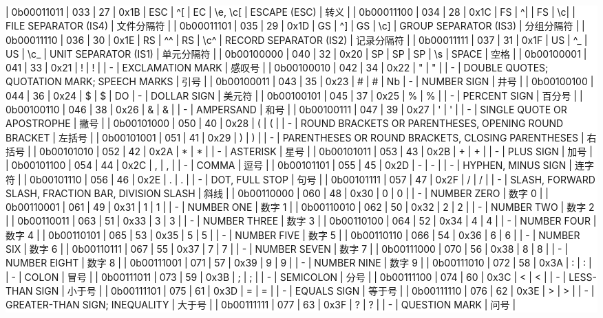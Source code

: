 | 0b00011011 | 033    | 27     | 0x1B     | ESC   | ^[      | EC       | \e, \c[    | ESCAPE (ESC)                                         | 转义             |
| 0b00011100 | 034    | 28     | 0x1C     | FS    | ^\|     | FS       | \c\|       | FILE SEPARATOR (IS4)                                 | 文件分隔符       |
| 0b00011101 | 035    | 29     | 0x1D     | GS    | ^]      | GS       | \c]        | GROUP SEPARATOR (IS3)                                | 分组分隔符       |
| 0b00011110 | 036    | 30     | 0x1E     | RS    | ^^      | RS       | \c^        | RECORD SEPARATOR (IS2)                               | 记录分隔符       |
| 0b00011111 | 037    | 31     | 0x1F     | US    | ^_      | US       | \c_        | UNIT SEPARATOR (IS1)                                 | 单元分隔符       |
| 0b00100000 | 040    | 32     | 0x20     | SP    | SP      | SP       | \s         | SPACE                                                | 空格             |
| 0b00100001 | 041    | 33     | 0x21     | !     | !       |          | -          | EXCLAMATION MARK                                     | 感叹号           |
| 0b00100010 | 042    | 34     | 0x22     | "     | "       |          | -          | DOUBLE QUOTES; QUOTATION MARK; SPEECH MARKS          | 引号             |
| 0b00100011 | 043    | 35     | 0x23     | #     | #       | Nb       | -          | NUMBER SIGN                                          | 井号             |
| 0b00100100 | 044    | 36     | 0x24     | $     | $       | DO       | -          | DOLLAR SIGN                                          | 美元符           |
| 0b00100101 | 045    | 37     | 0x25     | %     | %       |          | -          | PERCENT SIGN                                         | 百分号           |
| 0b00100110 | 046    | 38     | 0x26     | &     | &       |          | -          | AMPERSAND                                            | 和号             |
| 0b00100111 | 047    | 39     | 0x27     | '     | '       |          | -          | SINGLE QUOTE OR APOSTROPHE                           | 撇号             |
| 0b00101000 | 050    | 40     | 0x28     | (     | (       |          | -          | ROUND BRACKETS OR PARENTHESES, OPENING ROUND BRACKET | 左括号           |
| 0b00101001 | 051    | 41     | 0x29     | )     | )       |          | -          | PARENTHESES OR ROUND BRACKETS, CLOSING PARENTHESES   | 右括号           |
| 0b00101010 | 052    | 42     | 0x2A     | *     | *       |          | -          | ASTERISK                                             | 星号             |
| 0b00101011 | 053    | 43     | 0x2B     | +     | +       |          | -          | PLUS SIGN                                            | 加号             |
| 0b00101100 | 054    | 44     | 0x2C     | ,     | ,       |          | -          | COMMA                                                | 逗号             |
| 0b00101101 | 055    | 45     | 0x2D     | -     | -       |          | -          | HYPHEN, MINUS SIGN                                   | 连字符           |
| 0b00101110 | 056    | 46     | 0x2E     | .     | .       |          | -          | DOT, FULL STOP                                       | 句号             |
| 0b00101111 | 057    | 47     | 0x2F     | /     | /       |          | -          | SLASH, FORWARD SLASH, FRACTION BAR, DIVISION SLASH   | 斜线             |
| 0b00110000 | 060    | 48     | 0x30     | 0     | 0       |          | -          | NUMBER ZERO                                          | 数字 0           |
| 0b00110001 | 061    | 49     | 0x31     | 1     | 1       |          | -          | NUMBER ONE                                           | 数字 1           |
| 0b00110010 | 062    | 50     | 0x32     | 2     | 2       |          | -          | NUMBER TWO                                           | 数字 2           |
| 0b00110011 | 063    | 51     | 0x33     | 3     | 3       |          | -          | NUMBER THREE                                         | 数字 3           |
| 0b00110100 | 064    | 52     | 0x34     | 4     | 4       |          | -          | NUMBER FOUR                                          | 数字 4           |
| 0b00110101 | 065    | 53     | 0x35     | 5     | 5       |          | -          | NUMBER FIVE                                          | 数字 5           |
| 0b00110110 | 066    | 54     | 0x36     | 6     | 6       |          | -          | NUMBER SIX                                           | 数字 6           |
| 0b00110111 | 067    | 55     | 0x37     | 7     | 7       |          | -          | NUMBER SEVEN                                         | 数字 7           |
| 0b00111000 | 070    | 56     | 0x38     | 8     | 8       |          | -          | NUMBER EIGHT                                         | 数字 8           |
| 0b00111001 | 071    | 57     | 0x39     | 9     | 9       |          | -          | NUMBER NINE                                          | 数字 9           |
| 0b00111010 | 072    | 58     | 0x3A     | :     | :       |          | -          | COLON                                                | 冒号             |
| 0b00111011 | 073    | 59     | 0x3B     | ;     | ;       |          | -          | SEMICOLON                                            | 分号             |
| 0b00111100 | 074    | 60     | 0x3C     | <     | <       |          | -          | LESS-THAN SIGN                                       | 小于号           |
| 0b00111101 | 075    | 61     | 0x3D     | =     | =       |          | -          | EQUALS SIGN                                          | 等于号           |
| 0b00111110 | 076    | 62     | 0x3E     | >     | >       |          | -          | GREATER-THAN SIGN; INEQUALITY                        | 大于号           |
| 0b00111111 | 077    | 63     | 0x3F     | ?     | ?       |          | -          | QUESTION MARK                                        | 问号             |